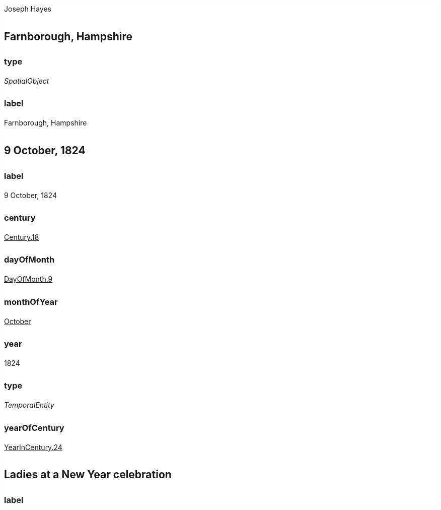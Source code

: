 
Joseph Hayes

## Farnborough, Hampshire

### type


*SpatialObject*

### label


Farnborough, Hampshire

## 9 October, 1824

### label


9 October, 1824

### century


[Century.18](#Century.18)

### dayOfMonth


[DayOfMonth.9](#DayOfMonth.9)

### monthOfYear


[October](#October)

### year


1824

### type


*TemporalEntity*

### yearOfCentury


[YearInCentury.24](#YearInCentury.24)

## Ladies at a New Year celebration

### label
